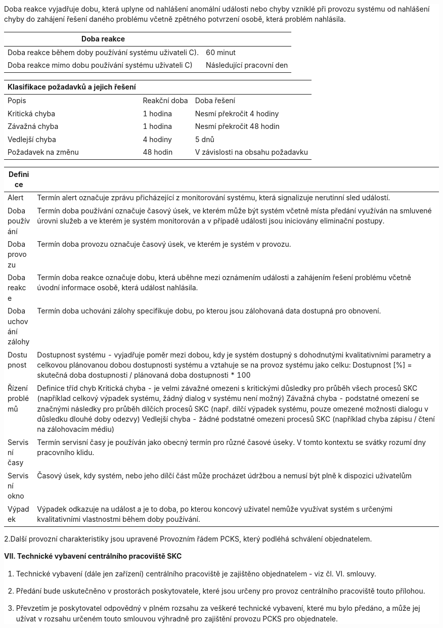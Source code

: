 Doba reakce vyjadřuje dobu, která uplyne od nahlášení anomální události nebo chyby vzniklé při
provozu systému od nahlášení chyby do zahájení řešení daného problému včetně zpětného potvrzení
osobě, která problém nahlásila.

|Doba reakce||
|---|---|
|Doba reakce během doby používání systému uživateli C).| 60 minut|
|Doba reakce mimo dobu používání systému uživateli C)| Následující pracovní den|

|Klasifikace požadavků a jejich řešení|||
|---|---|---|
|Popis| Reakční doba| Doba řešení|
|Kritická chyba| 1 hodina| Nesmí překročit 4 hodiny|
|Závažná chyba| 1 hodina| Nesmí překročit 48 hodin|
|Vedlejší chyba| 4 hodiny| 5 dnů|
|Požadavek na změnu| 48 hodin| V závislosti na obsahu požadavku|

|Definice||
|---|---|
|Alert| Termín alert označuje zprávu přicházející z monitorování systému, která signalizuje nerutinní sled událostí.|
|Doba používání| Termín doba používání označuje časový úsek, ve kterém může být systém včetně místa předání využíván na smluvené úrovni služeb a ve kterém je systém monitorován a v případě události jsou iniciovány eliminační postupy.|
|Doba provozu| Termín doba provozu označuje časový úsek, ve kterém je systém v provozu.|
|Doba reakce| Termín doba reakce označuje dobu, která uběhne mezi oznámením události a zahájením řešení problému včetně úvodní informace osobě, která událost nahlásila.|
|Doba uchování zálohy| Termín doba uchováni zálohy specifikuje dobu, po kterou jsou zálohovaná data dostupná pro obnovení.|
|Dostupnost| Dostupnost systému - vyjadřuje poměr mezi dobou, kdy je systém dostupný s dohodnutými kvalitativními parametry a celkovou plánovanou dobou dostupnosti systému a vztahuje se na provoz systému jako celku: Dostupnost [%] = skutečná doba dostupnosti / plánovaná doba dostupnosti * 100|
|Řízení problémů| Definice tříd chyb Kritická chyba - je velmi závažné omezeni s kritickými důsledky pro průběh všech procesů SKC (například celkový výpadek systému, žádný dialog v systému není možný) Závažná chyba - podstatné omezení se značnými následky pro průběh dílčích procesů SKC (např. dílčí výpadek systému, pouze omezené možnosti dialogu v důsledku dlouhé doby odezvy) Vedlejší chyba - žádné podstatné omezeni procesů SKC (například chyba zápisu / čtení na zálohovacím médiu)|
|Servisní časy| Termín servisní časy je používán jako obecný termín pro různé časové úseky. V tomto kontextu se svátky rozumí dny pracovního klidu.|
|Servisní okno| Časový úsek, kdy systém, nebo jeho dílčí část může procházet údržbou a nemusí být plně k dispozici uživatelům|
|Výpadek| Výpadek odkazuje na událost a je to doba, po kterou koncový uživatel nemůže využívat systém s určenými kvalitativními vlastnostmi během doby používání.|

2.Další provozní charakteristiky jsou upravené Provozním řádem PCKS, který podléhá schválení objednatelem.

**VII. Technické vybavení centrálního pracoviště SKC**

1. Technické vybavení (dále jen zařízení) centrálního pracoviště je zajištěno objednatelem - viz čl.
VI. smlouvy.

2. Předání bude uskutečněno v prostorách poskytovatele, které jsou určeny pro provoz centrálního
pracoviště touto přílohou.

3. Převzetím je poskytovatel odpovědný v plném rozsahu za veškeré technické vybavení, které mu
bylo předáno, a může jej užívat v rozsahu určeném touto smlouvou výhradně pro zajištění
provozu PCKS pro objednatele.
